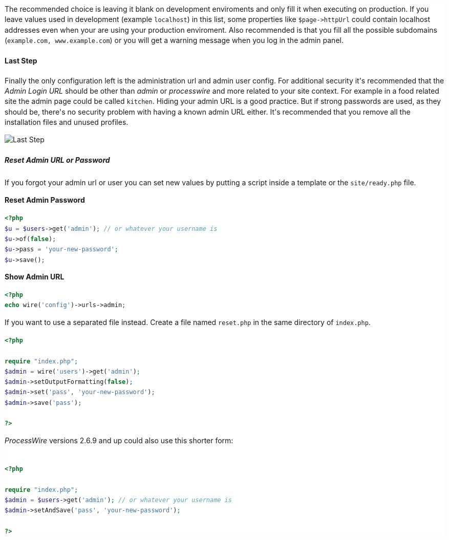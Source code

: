 The recommended choice is leaving it blank on development enviroments and only fill it when executing on production. If you leave values used in development (example `localhost`) in this list, some properties like `$page->httpUrl` could contain localhost addresses even when your are using your production enviroment. Also recommended is that you fill all the possible subdomains (`example.com, www.example.com`) or you will get a warning message when you log in the admin panel.

#### Last Step
Finally the only configuration left is the administration url and admin user config. For additional security it's recommended that the *Admin Login URL* should be other than *admin* or *processwire* and more related to your site context. For example in a food related site the admin page could be called `kitchen`. Hiding your admin URL is a good practice. But if strong passwords are used, as they should be, there's no security problem with having a known admin URL either. It's recommended that you remove all the installation files and unused profiles.

![Last Step](https://thepracticaldev.s3.amazonaws.com/i/t6n507qcf5g3smzwr2df.png)

##### Reset Admin URL or Password
If you forgot your admin url or user you can set new values by putting a script inside a template or the `site/ready.php` file.

**Reset Admin Password**

```php
<?php
$u = $users->get('admin'); // or whatever your username is
$u->of(false); 
$u->pass = 'your-new-password';
$u->save();
```
**Show Admin URL**

```php
<?php
echo wire('config')->urls->admin;
```

If you want to use a separated file instead. Create a file named `reset.php` in the same directory of `index.php`.

```php
<?php

require "index.php";
$admin = wire('users')->get('admin');
$admin->setOutputFormatting(false);
$admin->set('pass', 'your-new-password');
$admin->save('pass');

?>
```

*ProcessWire* versions 2.6.9 and up could also use this shorter form:

```php

<?php

require "index.php";
$admin = $users->get('admin'); // or whatever your username is
$admin->setAndSave('pass', 'your-new-password');

?>
```
